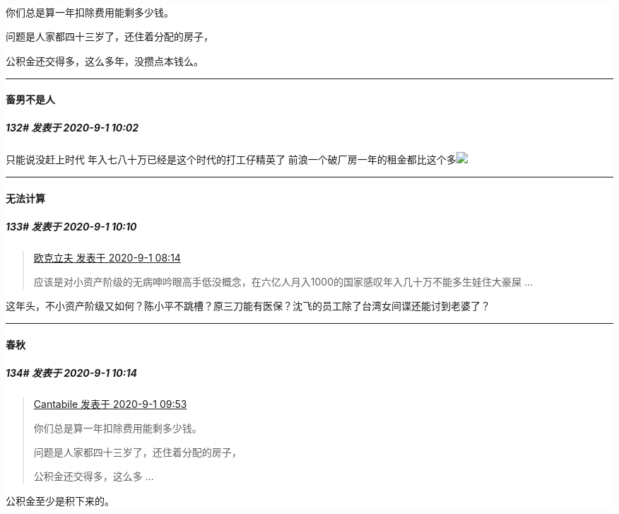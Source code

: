 


你们总是算一年扣除费用能剩多少钱。

问题是人家都四十三岁了，还住着分配的房子，

公积金还交得多，这么多年，没攒点本钱么。







-----

####  畜男不是人  
##### 132#       发表于 2020-9-1 10:02




只能说没赶上时代
年入七八十万已经是这个时代的打工仔精英了 
前浪一个破厂房一年的租金都比这个多<img src="https://static.saraba1st.com/image/smiley/face2017/067.png" referrerpolicy="no-referrer">







-----

####  无法计算  
##### 133#       发表于 2020-9-1 10:10



<blockquote><a href="httphttps://bbs.saraba1st.com/2b/forum.php?mod=redirect&amp;goto=findpost&amp;pid=48607208&amp;ptid=1957450" target="_blank">欧克立夫 发表于 2020-9-1 08:14</a>

应该是对小资产阶级的无病呻吟眼高手低没概念，在六亿人月入1000的国家感叹年入几十万不能多生娃住大豪屎 ...</blockquote>
这年头，不小资产阶级又如何？陈小平不跳槽？原三刀能有医保？沈飞的员工除了台湾女间谍还能讨到老婆了？







-----

####  春秋  
##### 134#       发表于 2020-9-1 10:14



<blockquote><a href="httphttps://bbs.saraba1st.com/2b/forum.php?mod=redirect&amp;goto=findpost&amp;pid=48608024&amp;ptid=1957450" target="_blank">Cantabile 发表于 2020-9-1 09:53</a>

你们总是算一年扣除费用能剩多少钱。

问题是人家都四十三岁了，还住着分配的房子，

公积金还交得多，这么多 ...</blockquote>
公积金至少是积下来的。
